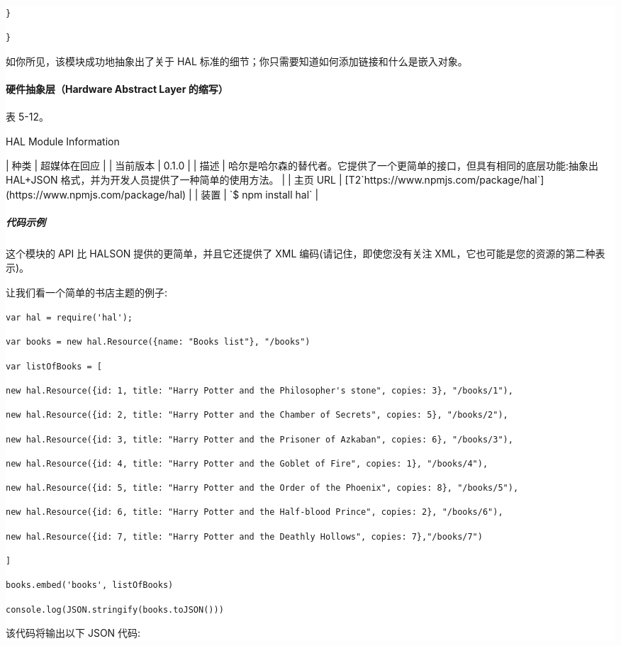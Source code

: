 `}`

`}`

如你所见，该模块成功地抽象出了关于 HAL 标准的细节；你只需要知道如何添加链接和什么是嵌入对象。

#### 硬件抽象层（Hardware Abstract Layer 的缩写）

表 5-12。

HAL Module Information

<colgroup><col> <col></colgroup> 
| 种类 | 超媒体在回应 |
| 当前版本 | 0.1.0 |
| 描述 | 哈尔是哈尔森的替代者。它提供了一个更简单的接口，但具有相同的底层功能:抽象出 HAL+JSON 格式，并为开发人员提供了一种简单的使用方法。 |
| 主页 URL | [T2`https://www.npmjs.com/package/hal`](https://www.npmjs.com/package/hal) |
| 装置 | `$ npm install hal` |

##### 代码示例

这个模块的 API 比 HALSON 提供的更简单，并且它还提供了 XML 编码(请记住，即使您没有关注 XML，它也可能是您的资源的第二种表示)。

让我们看一个简单的书店主题的例子:

`var hal = require('hal');`

`var books = new hal.Resource({name: "Books list"}, "/books")`

`var listOfBooks = [`

`new hal.Resource({id: 1, title: "Harry Potter and the Philosopher's stone", copies: 3}, "/books/1"),`

`new hal.Resource({id: 2, title: "Harry Potter and the Chamber of Secrets", copies: 5}, "/books/2"),`

`new hal.Resource({id: 3, title: "Harry Potter and the Prisoner of Azkaban", copies: 6}, "/books/3"),`

`new hal.Resource({id: 4, title: "Harry Potter and the Goblet of Fire", copies: 1}, "/books/4"),`

`new hal.Resource({id: 5, title: "Harry Potter and the Order of the Phoenix", copies: 8}, "/books/5"),`

`new hal.Resource({id: 6, title: "Harry Potter and the Half-blood Prince", copies: 2}, "/books/6"),`

`new hal.Resource({id: 7, title: "Harry Potter and the Deathly Hollows", copies: 7},"/books/7")`

`]`

`books.embed('books', listOfBooks)`

`console.log(JSON.stringify(books.toJSON()))`

该代码将输出以下 JSON 代码:

